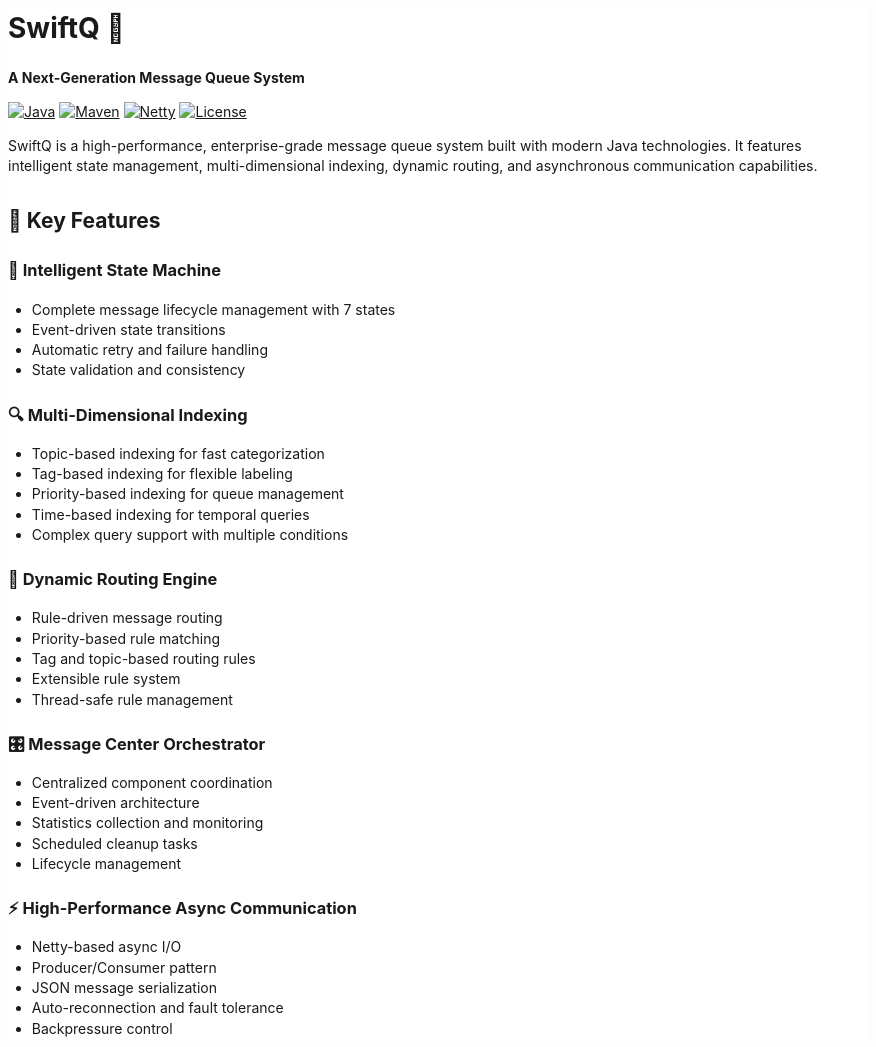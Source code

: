 # SwiftQ 🚀

**A Next-Generation Message Queue System**

[![Java](https://img.shields.io/badge/Java-8+-blue.svg)](https://www.oracle.com/java/)
[![Maven](https://img.shields.io/badge/Maven-3.9+-green.svg)](https://maven.apache.org/)
[![Netty](https://img.shields.io/badge/Netty-4.1+-orange.svg)](https://netty.io/)
[![License](https://img.shields.io/badge/License-MIT-yellow.svg)](LICENSE)

SwiftQ is a high-performance, enterprise-grade message queue system built with modern Java technologies. It features intelligent state management, multi-dimensional indexing, dynamic routing, and asynchronous communication capabilities.

## 🌟 Key Features

### 🔄 **Intelligent State Machine**
- Complete message lifecycle management with 7 states
- Event-driven state transitions
- Automatic retry and failure handling
- State validation and consistency

### 🔍 **Multi-Dimensional Indexing**
- Topic-based indexing for fast categorization
- Tag-based indexing for flexible labeling
- Priority-based indexing for queue management
- Time-based indexing for temporal queries
- Complex query support with multiple conditions

### 🚦 **Dynamic Routing Engine**
- Rule-driven message routing
- Priority-based rule matching
- Tag and topic-based routing rules
- Extensible rule system
- Thread-safe rule management

### 🎛️ **Message Center Orchestrator**
- Centralized component coordination
- Event-driven architecture
- Statistics collection and monitoring
- Scheduled cleanup tasks
- Lifecycle management

### ⚡ **High-Performance Async Communication**
- Netty-based async I/O
- Producer/Consumer pattern
- JSON message serialization
- Auto-reconnection and fault tolerance
- Backpressure control
